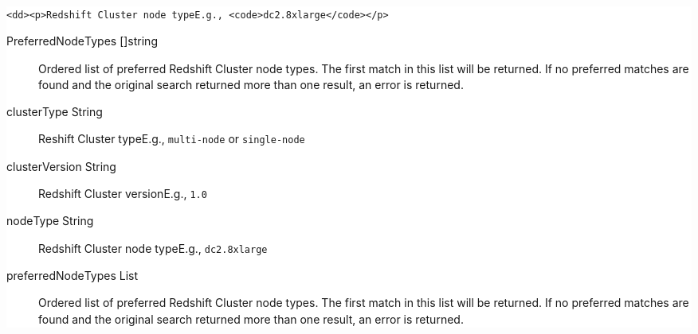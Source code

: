     <dd><p>Redshift Cluster node typeE.g., <code>dc2.8xlarge</code></p>
</dd><dt class="property-optional"
            title="Optional">
        <span id="preferrednodetypes_go">
<a data-swiftype-name="resource-property" data-swiftype-type="text" href="#preferrednodetypes_go" style="color: inherit; text-decoration: inherit;">Preferred<wbr>Node<wbr>Types</a>
</span>
        <span class="property-indicator"></span>
        <span class="property-type">[]string</span>
    </dt>
    <dd><p>Ordered list of preferred Redshift Cluster node types. The first match in this list will be returned. If no preferred matches are found and the original search returned more than one result, an error is returned.</p>
</dd></dl>
</pulumi-choosable>
</div>

<div>
<pulumi-choosable type="language" values="java">
<dl class="resources-properties"><dt class="property-optional"
            title="Optional">
        <span id="clustertype_java">
<a data-swiftype-name="resource-property" data-swiftype-type="text" href="#clustertype_java" style="color: inherit; text-decoration: inherit;">cluster<wbr>Type</a>
</span>
        <span class="property-indicator"></span>
        <span class="property-type">String</span>
    </dt>
    <dd><p>Reshift Cluster typeE.g., <code>multi-node</code> or <code>single-node</code></p>
</dd><dt class="property-optional"
            title="Optional">
        <span id="clusterversion_java">
<a data-swiftype-name="resource-property" data-swiftype-type="text" href="#clusterversion_java" style="color: inherit; text-decoration: inherit;">cluster<wbr>Version</a>
</span>
        <span class="property-indicator"></span>
        <span class="property-type">String</span>
    </dt>
    <dd><p>Redshift Cluster versionE.g., <code>1.0</code></p>
</dd><dt class="property-optional"
            title="Optional">
        <span id="nodetype_java">
<a data-swiftype-name="resource-property" data-swiftype-type="text" href="#nodetype_java" style="color: inherit; text-decoration: inherit;">node<wbr>Type</a>
</span>
        <span class="property-indicator"></span>
        <span class="property-type">String</span>
    </dt>
    <dd><p>Redshift Cluster node typeE.g., <code>dc2.8xlarge</code></p>
</dd><dt class="property-optional"
            title="Optional">
        <span id="preferrednodetypes_java">
<a data-swiftype-name="resource-property" data-swiftype-type="text" href="#preferrednodetypes_java" style="color: inherit; text-decoration: inherit;">preferred<wbr>Node<wbr>Types</a>
</span>
        <span class="property-indicator"></span>
        <span class="property-type">List<String></span>
    </dt>
    <dd><p>Ordered list of preferred Redshift Cluster node types. The first match in this list will be returned. If no preferred matches are found and the original search returned more than one result, an error is returned.</p>
</dd></dl>
</pulumi-choosable>
</div>